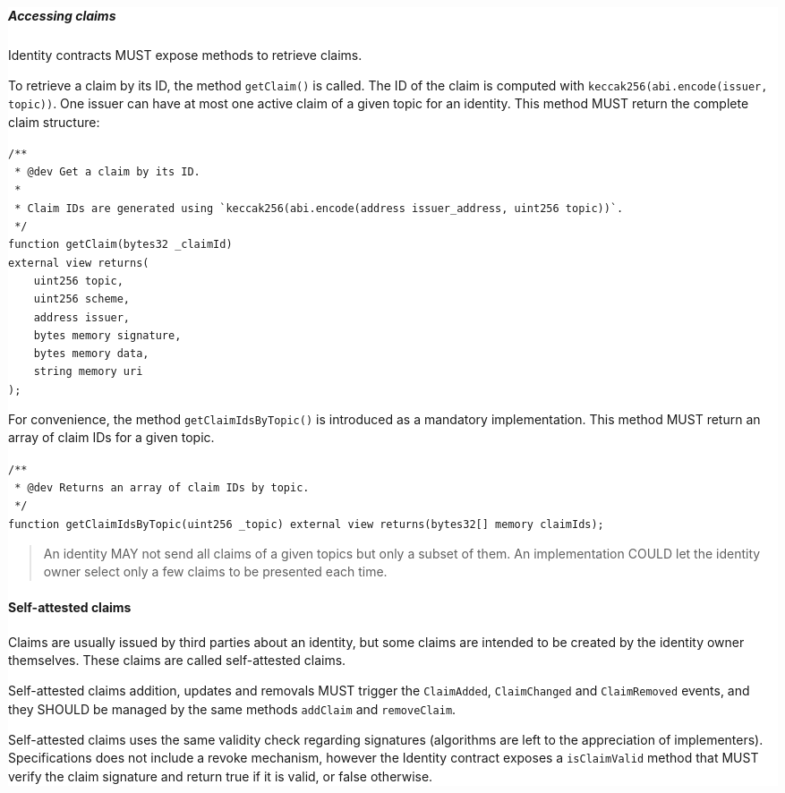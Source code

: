##### Accessing claims

Identity contracts MUST expose methods to retrieve claims.

To retrieve a claim by its ID, the method `getClaim()` is called.
The ID of the claim is computed with `keccak256(abi.encode(issuer, topic))`. One issuer can have at most one active
claim of a given topic for an identity.
This method MUST return the complete claim structure:

```solidity
/**
 * @dev Get a claim by its ID.
 *
 * Claim IDs are generated using `keccak256(abi.encode(address issuer_address, uint256 topic))`.
 */
function getClaim(bytes32 _claimId)
external view returns(
    uint256 topic,
    uint256 scheme,
    address issuer,
    bytes memory signature,
    bytes memory data,
    string memory uri
);
```

For convenience, the method `getClaimIdsByTopic()` is introduced as a mandatory implementation.
This method MUST return an array of claim IDs for a given topic.

```solidity
/**
 * @dev Returns an array of claim IDs by topic.
 */
function getClaimIdsByTopic(uint256 _topic) external view returns(bytes32[] memory claimIds);
```

> An identity MAY not send all claims of a given topics but only a subset of them. An implementation COULD let the
> identity owner select only a few claims to be presented each time.

#### Self-attested claims

Claims are usually issued by third parties about an identity, but some claims are intended to be created by the
identity owner themselves. These claims are called self-attested claims.

Self-attested claims addition, updates and removals MUST trigger the `ClaimAdded`, `ClaimChanged` and `ClaimRemoved`
events, and they SHOULD be managed by the same methods `addClaim` and `removeClaim`.

Self-attested claims uses the same validity check regarding signatures (algorithms are left to the appreciation of
implementers). Specifications does not include a revoke mechanism, however the Identity contract exposes
a `isClaimValid` method that MUST verify the claim signature and return true if it is valid, or false otherwise.
